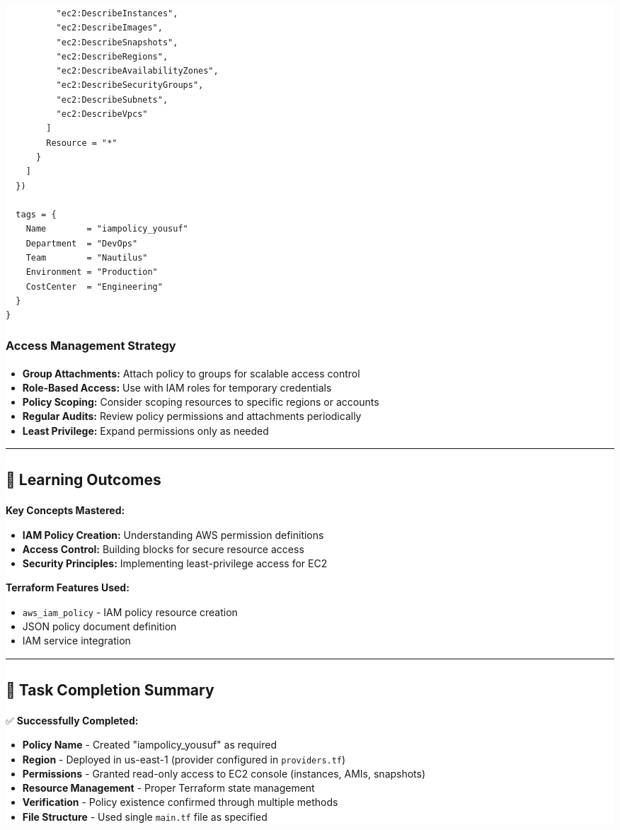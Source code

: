 ```hcl
          "ec2:DescribeInstances",
          "ec2:DescribeImages",
          "ec2:DescribeSnapshots",
          "ec2:DescribeRegions",
          "ec2:DescribeAvailabilityZones",
          "ec2:DescribeSecurityGroups",
          "ec2:DescribeSubnets",
          "ec2:DescribeVpcs"
        ]
        Resource = "*"
      }
    ]
  })

  tags = {
    Name        = "iampolicy_yousuf"
    Department  = "DevOps"
    Team        = "Nautilus"
    Environment = "Production"
    CostCenter  = "Engineering"
  }
}
```

### Access Management Strategy
- **Group Attachments:** Attach policy to groups for scalable access control
- **Role-Based Access:** Use with IAM roles for temporary credentials
- **Policy Scoping:** Consider scoping resources to specific regions or accounts
- **Regular Audits:** Review policy permissions and attachments periodically
- **Least Privilege:** Expand permissions only as needed

---

## 📖 Learning Outcomes

**Key Concepts Mastered:**
- **IAM Policy Creation:** Understanding AWS permission definitions
- **Access Control:** Building blocks for secure resource access
- **Security Principles:** Implementing least-privilege access for EC2

**Terraform Features Used:**
- `aws_iam_policy` - IAM policy resource creation
- JSON policy document definition
- IAM service integration

---

## 🎯 Task Completion Summary

✅ **Successfully Completed:**
- **Policy Name** - Created "iampolicy_yousuf" as required
- **Region** - Deployed in us-east-1 (provider configured in `providers.tf`)
- **Permissions** - Granted read-only access to EC2 console (instances, AMIs, snapshots)
- **Resource Management** - Proper Terraform state management
- **Verification** - Policy existence confirmed through multiple methods
- **File Structure** - Used single `main.tf` file as specified
